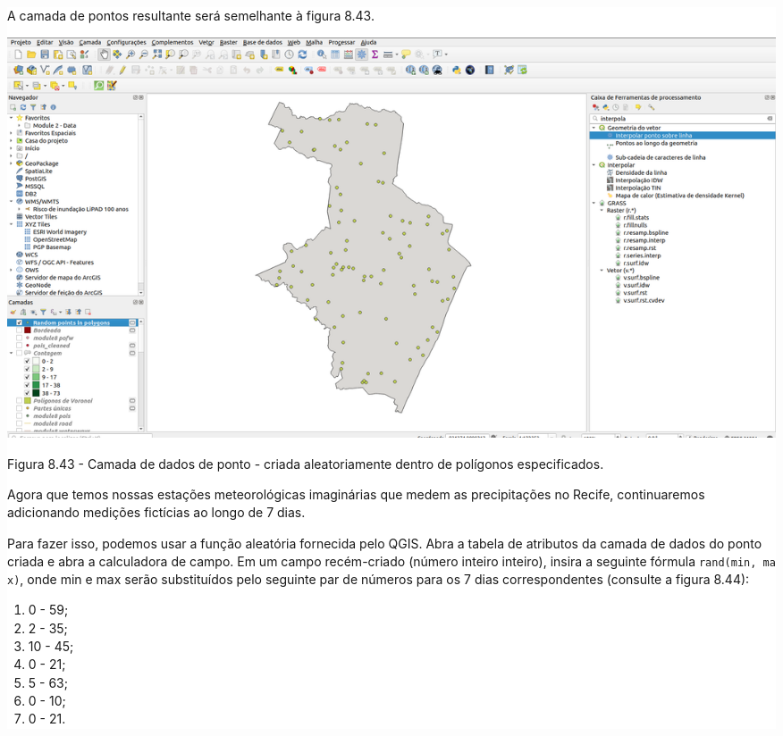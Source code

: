 
A camada de pontos resultante será semelhante à figura 8.43.


![Camada de dados de ponto - criada aleatoriamente dentro de polígonos especificados](media/fig843.png "Camada de dados de ponto - criada aleatoriamente dentro de polígonos especificados")

Figura 8.43 - Camada de dados de ponto - criada aleatoriamente dentro de polígonos especificados.

Agora que temos nossas estações meteorológicas imaginárias que medem as precipitações no Recife, continuaremos adicionando medições fictícias ao longo de 7 dias.

Para fazer isso, podemos usar a função aleatória fornecida pelo QGIS. Abra a tabela de atributos da camada de dados do ponto criada e abra a calculadora de campo. Em um campo recém-criado (número inteiro inteiro), insira a seguinte fórmula `rand(min, max)`, onde min e max serão substituídos pelo seguinte par de números para os 7 dias correspondentes (consulte a figura 8.44):

1. 0 - 59;
2. 2 - 35;
3. 10 - 45;
4. 0 - 21;
5. 5 - 63;
6. 0 - 10;
7. 0 - 21.

